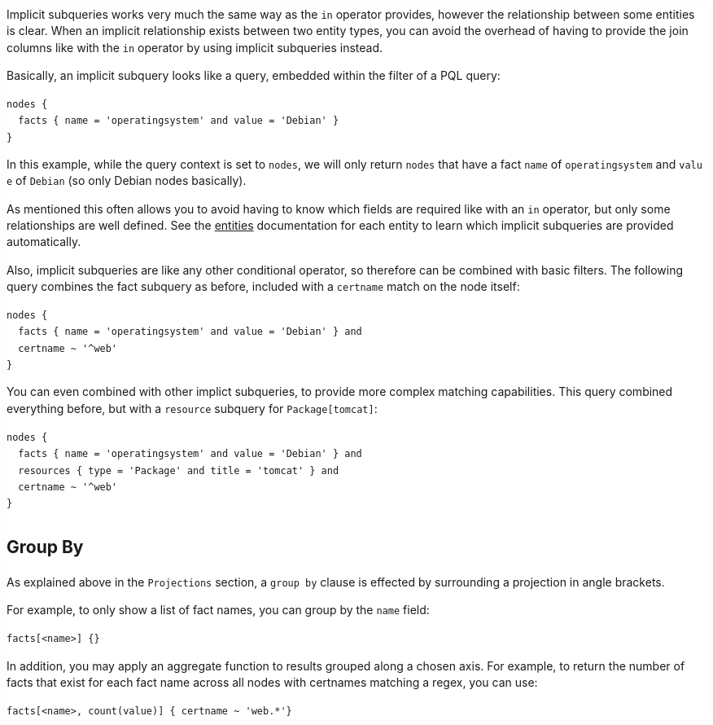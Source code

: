 Implicit subqueries works very much the same way as the `in` operator provides, however the relationship
between some entities is clear. When an implicit relationship exists between two entity types, you can
avoid the overhead of having to provide the join columns like with the `in` operator by using implicit
subqueries instead.

Basically, an implicit subquery looks like a query, embedded within the filter of a PQL query:

    nodes {
      facts { name = 'operatingsystem' and value = 'Debian' }
    }

In this example, while the query context is set to `nodes`, we will only return `nodes` that have
a fact `name` of `operatingsystem` and `value` of `Debian` (so only Debian nodes basically).

As mentioned this often allows you to avoid having to know which fields are required like with an `in`
operator, but only some relationships are well defined. See the [entities] documentation for each
entity to learn which implicit subqueries are provided automatically.

Also, implicit subqueries are like any other conditional operator, so therefore can be combined with
basic filters. The following query combines the fact subquery as before, included with a `certname`
match on the node itself:

    nodes {
      facts { name = 'operatingsystem' and value = 'Debian' } and
      certname ~ '^web'
    }

You can even combined with other implict subqueries, to provide more complex matching capabilities. This
query combined everything before, but with a `resource` subquery for `Package[tomcat]`:

    nodes {
      facts { name = 'operatingsystem' and value = 'Debian' } and
      resources { type = 'Package' and title = 'tomcat' } and
      certname ~ '^web'
    }

## Group By

As explained above in the `Projections` section, a `group by` clause is
effected by surrounding a projection in angle brackets.

For example, to only show a list of fact names, you can group by the `name` field:

    facts[<name>] {}

In addition, you may apply an aggregate function to results grouped along a
chosen axis. For example, to return the number of facts that exist for each
fact name across all nodes with certnames matching a regex, you can use:

    facts[<name>, count(value)] { certname ~ 'web.*'}


[entities]: ./entities.html
[subquery]: #subqueries
[ast]: ./ast.html